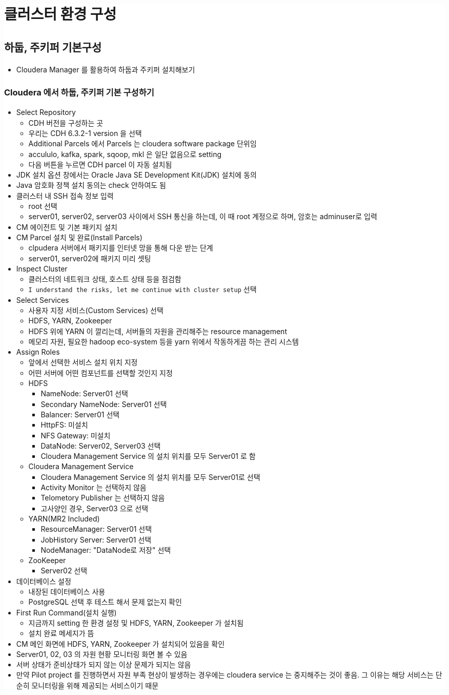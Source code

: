 # 클러스터 환경 구성
## 하둡, 주키퍼 기본구성
- Cloudera Manager 를 활용하여 하둡과 주키퍼 설치해보기

### Cloudera 에서 하둡, 주키퍼 기본 구성하기
- Select Repository
  - CDH 버전을 구성하는 곳
  - 우리는 CDH 6.3.2-1 version 을 선택
  - Additional Parcels 에서 Parcels 는 cloudera software package 단위임
  - accululo, kafka, spark, sqoop, mkl 은 일단 없음으로 setting 
  - 다음 버튼을 누르면 CDH parcel 이 자동 설치됨
- JDK 설치 옵션 창에서는 Oracle Java SE Development Kit(JDK) 설치에 동의
- Java 암호화 정책 설치 동의는 check 안하여도 됨
- 클러스터 내 SSH 접속 정보 입력
  - root 선택
  - server01, server02, server03 사이에서 SSH 통신을 하는데, 이 때 root 계정으로 하며, 암호는 adminuser로 입력
- CM 에이전트 및 기본 패키지 설치 
- CM Parcel 설치 및 완료(Install Parcels)
  - clpudera 서버에서 패키지를 인터넷 망을 통해 다운 받는 단계
  - server01, server02에 패키지 미리 셋팅
- Inspect Cluster
  - 클러스터의 네트워크 상태, 호스트 상태 등을 점검함  
  - `I understand the risks, let me continue with cluster setup` 선택
- Select Services
  - 사용자 지정 서비스(Custom Services) 선택 
  - HDFS, YARN, Zookeeper
  - HDFS 위에 YARN 이 깔리는데, 서버들의 자원을 관리해주는 resource management
  - 메모리 자원, 필요한 hadoop eco-system 등을 yarn 위에서 작동하게끔 하는 관리 시스템
- Assign Roles
  - 앞에서 선택한 서비스 설치 위치 지정 
  - 어떤 서버에 어떤 컴포넌트를 선택할 것인지 지정
  - HDFS
    - NameNode: Server01 선택
    - Secondary NameNode: Server01 선택
    - Balancer: Server01 선택
    - HttpFS: 미설치
    - NFS Gateway: 미설치
    - DataNode: Server02, Server03 선택
    - Cloudera Management Service 의 설치 위치를 모두 Server01 로 함
  - Cloudera Management Service
    - Cloudera Management Service 의 설치 위치를 모두 Server01로 선택
    - Activity Monitor 는 선택하지 않음 
    - Telometory Publisher 는 선택하지 않음
    - 고사양인 경우, Server03 으로 선택
  - YARN(MR2 Included)
    - ResourceManager: Server01 선택
    - JobHistory Server: Server01 선택
    - NodeManager: "DataNode로 저장" 선택  
  - ZooKeeper
    - Server02 선택
- 데이터베이스 설정
  - 내장된 데이터베이스 사용
  - PostgreSQL 선택 후 테스트 해서 문제 없는지 확인  
- First Run Command(설치 실행)
  - 지금까지 setting 한 환경 설정 및 HDFS, YARN, Zookeeper 가 설치됨
  - 설치 완료 메세지가 뜸
- CM 메인 화면에 HDFS, YARN, Zookeeper 가 설치되어 있음을 확인  
- Server01, 02, 03 의 자원 현황 모니터링 화면 볼 수 있음
- 서버 상태가 준비상태가 되지 않는 이상 문제가 되지는 않음
- 만약 Pilot project 를 진행하면서 자원 부족 현상이 발생하는 경우에는 cloudera service 는 중지해주는 것이 좋음. 그 이유는 해당 서비스는 단순히 모니터링을 위해 제공되는 서비스이기 때문